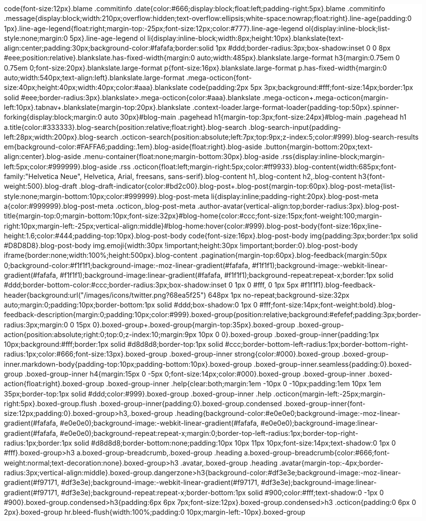 code{font-size:12px}.blame .commitinfo .date{color:#666;display:block;float:left;padding-right:5px}.blame .commitinfo .message{display:block;width:210px;overflow:hidden;text-overflow:ellipsis;white-space:nowrap;float:right}.line-age{padding:0 1px}.line-age-legend{float:right;margin-top:-25px;font-size:12px;color:#777}.line-age-legend ol{display:inline-block;list-style:none;margin:0 5px}.line-age-legend ol li{display:inline-block;width:8px;height:10px}.blankslate{text-align:center;padding:30px;background-color:#fafafa;border:solid 1px #ddd;border-radius:3px;box-shadow:inset 0 0 8px #eee;position:relative}.blankslate.has-fixed-width{margin:0 auto;width:485px}.blankslate.large-format h3{margin:0.75em 0 0.75em 0;font-size:20px}.blankslate.large-format p{font-size:16px}.blankslate.large-format p.has-fixed-width{margin:0 auto;width:540px;text-align:left}.blankslate.large-format .mega-octicon{font-size:40px;height:40px;width:40px;color:#aaa}.blankslate code{padding:2px 5px 3px;background:#fff;font-size:14px;border:1px solid #eee;border-radius:3px}.blankslate>.mega-octicon{color:#aaa}.blankslate .mega-octicon+.mega-octicon{margin-left:10px}.tabnav+.blankslate{margin-top:20px}.blankslate .context-loader.large-format-loader{padding-top:50px}.spinner-forking{display:block;margin:0 auto 30px}#blog-main .pagehead h1{margin-top:3px;font-size:24px}#blog-main .pagehead h1 a.title{color:#333333}.blog-search{position:relative;float:right}.blog-search .blog-search-input{padding-left:28px;width:200px}.blog-search .octicon-search{position:absolute;left:7px;top:9px;z-index:5;color:#999}.blog-search-results em{background-color:#FAFFA6;padding:.1em}.blog-aside{float:right}.blog-aside .button{margin-bottom:20px;text-align:center}.blog-aside .menu-container{float:none;margin-bottom:30px}.blog-aside .rss{display:inline-block;margin-left:5px;color:#999999}.blog-aside .rss .octicon{float:left;margin-right:5px;color:#ff9933}.blog-content{width:685px;font-family:"Helvetica Neue", Helvetica, Arial, freesans, sans-serif}.blog-content h1,.blog-content h2,.blog-content h3{font-weight:500}.blog-draft .blog-draft-indicator{color:#bd2c00}.blog-post+.blog-post{margin-top:60px}.blog-post-meta{list-style:none;margin-bottom:10px;color:#999999}.blog-post-meta li{display:inline;padding-right:20px}.blog-post-meta a{color:#999999}.blog-post-meta .octicon,.blog-post-meta .author-avatar{vertical-align:top;border-radius:3px}.blog-post-title{margin-top:0;margin-bottom:10px;font-size:32px}#blog-home{color:#ccc;font-size:15px;font-weight:100;margin-right:10px;margin-left:-25px;vertical-align:middle}#blog-home:hover{color:#999}.blog-post-body{font-size:16px;line-height:1.6;color:#444;padding-top:10px}.blog-post-body code{font-size:16px}.blog-post-body img{padding:3px;border:1px solid #D8D8D8}.blog-post-body img.emoji{width:30px !important;height:30px !important;border:0}.blog-post-body iframe{border:none;width:100%;height:500px}.blog-content .pagination{margin-top:60px}.blog-feedback{margin:50px 0;background-color:#f1f1f1;background-image:-moz-linear-gradient(#fafafa, #f1f1f1);background-image:-webkit-linear-gradient(#fafafa, #f1f1f1);background-image:linear-gradient(#fafafa, #f1f1f1);background-repeat:repeat-x;border:1px solid #ddd;border-bottom-color:#ccc;border-radius:3px;box-shadow:inset 0 1px 0 #fff, 0 1px 5px #f1f1f1}.blog-feedback-header{background:url("/images/icons/twitter.png?68ea5f25") 648px 1px no-repeat;background-size:32px auto;margin:0;padding:10px;border-bottom:1px solid #ddd;box-shadow:0 1px 0 #fff;font-size:14px;font-weight:bold}.blog-feedback-description{margin:0;padding:10px;color:#999}.boxed-group{position:relative;background:#efefef;padding:3px;border-radius:3px;margin:0 0 15px 0}.boxed-group+.boxed-group{margin-top:35px}.boxed-group .boxed-group-action{position:absolute;right:0;top:0;z-index:10;margin:9px 10px 0 0}.boxed-group .boxed-group-inner{padding:1px 10px;background:#fff;border:1px solid #d8d8d8;border-top:1px solid #ccc;border-bottom-left-radius:1px;border-bottom-right-radius:1px;color:#666;font-size:13px}.boxed-group .boxed-group-inner strong{color:#000}.boxed-group .boxed-group-inner.markdown-body{padding-top:10px;padding-bottom:10px}.boxed-group .boxed-group-inner.seamless{padding:0}.boxed-group .boxed-group-inner h4{margin:15px 0 -5px 0;font-size:14px;color:#000}.boxed-group .boxed-group-inner .boxed-action{float:right}.boxed-group .boxed-group-inner .help{clear:both;margin:1em -10px 0 -10px;padding:1em 10px 1em 35px;border-top:1px solid #ddd;color:#999}.boxed-group .boxed-group-inner .help .octicon{margin-left:-25px;margin-right:5px}.boxed-group.flush .boxed-group-inner{padding:0}.boxed-group.condensed .boxed-group-inner{font-size:12px;padding:0}.boxed-group>h3,.boxed-group .heading{background-color:#e0e0e0;background-image:-moz-linear-gradient(#fafafa, #e0e0e0);background-image:-webkit-linear-gradient(#fafafa, #e0e0e0);background-image:linear-gradient(#fafafa, #e0e0e0);background-repeat:repeat-x;margin:0;border-top-left-radius:1px;border-top-right-radius:1px;border:1px solid #d8d8d8;border-bottom:none;padding:10px 10px 11px 10px;font-size:14px;text-shadow:0 1px 0 #fff}.boxed-group>h3 a.boxed-group-breadcrumb,.boxed-group .heading a.boxed-group-breadcrumb{color:#666;font-weight:normal;text-decoration:none}.boxed-group>h3 .avatar,.boxed-group .heading .avatar{margin-top:-4px;border-radius:3px;vertical-align:middle}.boxed-group.dangerzone>h3{background-color:#df3e3e;background-image:-moz-linear-gradient(#f97171, #df3e3e);background-image:-webkit-linear-gradient(#f97171, #df3e3e);background-image:linear-gradient(#f97171, #df3e3e);background-repeat:repeat-x;border-bottom:1px solid #900;color:#fff;text-shadow:0 -1px 0 #900}.boxed-group.condensed>h3{padding:6px 6px 7px;font-size:12px}.boxed-group.condensed>h3 .octicon{padding:0 6px 0 2px}.boxed-group hr.bleed-flush{width:100%;padding:0 10px;margin-left:-10px}.boxed-group